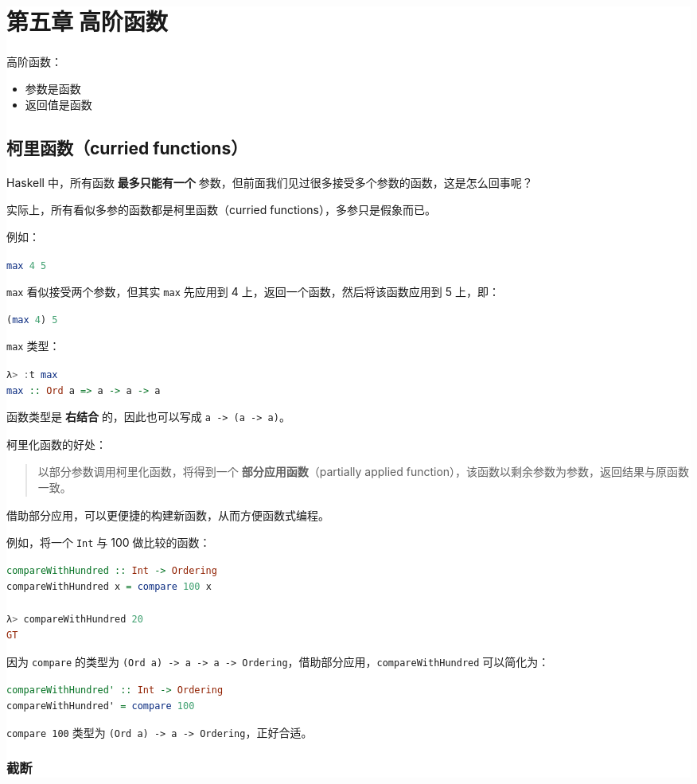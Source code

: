 # 第五章 高阶函数

高阶函数：

* 参数是函数
* 返回值是函数

## 柯里函数（curried functions）

Haskell 中，所有函数 **最多只能有一个** 参数，但前面我们见过很多接受多个参数的函数，这是怎么回事呢？

实际上，所有看似多参的函数都是柯里函数（curried functions），多参只是假象而已。

例如：

```Haskell
max 4 5
```

`max` 看似接受两个参数，但其实 `max` 先应用到 4 上，返回一个函数，然后将该函数应用到 5 上，即：

```Haskell
(max 4) 5
```

`max` 类型：

```Haskell
λ> :t max
max :: Ord a => a -> a -> a
```

函数类型是 **右结合** 的，因此也可以写成 `a -> (a -> a)`。

柯里化函数的好处：

>以部分参数调用柯里化函数，将得到一个 **部分应用函数**（partially applied function），该函数以剩余参数为参数，返回结果与原函数一致。

借助部分应用，可以更便捷的构建新函数，从而方便函数式编程。

例如，将一个 `Int` 与 100 做比较的函数：

```Haskell
compareWithHundred :: Int -> Ordering
compareWithHundred x = compare 100 x

λ> compareWithHundred 20
GT
```

因为 `compare` 的类型为 `(Ord a) -> a -> a -> Ordering`，借助部分应用，`compareWithHundred` 可以简化为：

```Haskell
compareWithHundred' :: Int -> Ordering
compareWithHundred' = compare 100
```

`compare 100` 类型为 `(Ord a) -> a -> Ordering`，正好合适。

### 截断
